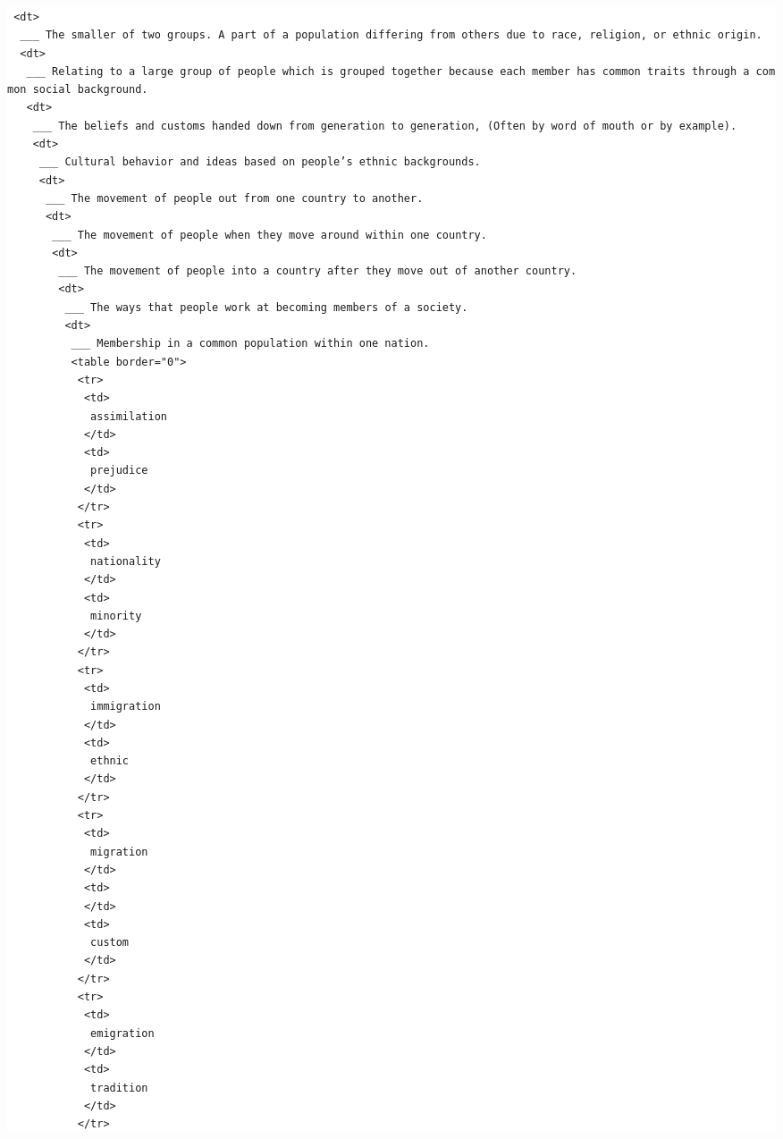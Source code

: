      <dt>
      ___ The smaller of two groups. A part of a population differing from others due to race, religion, or ethnic origin.
      <dt>
       ___ Relating to a large group of people which is grouped together because each member has common traits through a common social background.
       <dt>
        ___ The beliefs and customs handed down from generation to generation, (Often by word of mouth or by example).
        <dt>
         ___ Cultural behavior and ideas based on people’s ethnic backgrounds.
         <dt>
          ___ The movement of people out from one country to another.
          <dt>
           ___ The movement of people when they move around within one country.
           <dt>
            ___ The movement of people into a country after they move out of another country.
            <dt>
             ___ The ways that people work at becoming members of a society.
             <dt>
              ___ Membership in a common population within one nation.
              <table border="0">
               <tr>
                <td>
                 assimilation
                </td>
                <td>
                 prejudice
                </td>
               </tr>
               <tr>
                <td>
                 nationality
                </td>
                <td>
                 minority
                </td>
               </tr>
               <tr>
                <td>
                 immigration
                </td>
                <td>
                 ethnic
                </td>
               </tr>
               <tr>
                <td>
                 migration
                </td>
                <td>
                </td>
                <td>
                 custom
                </td>
               </tr>
               <tr>
                <td>
                 emigration
                </td>
                <td>
                 tradition
                </td>
               </tr>